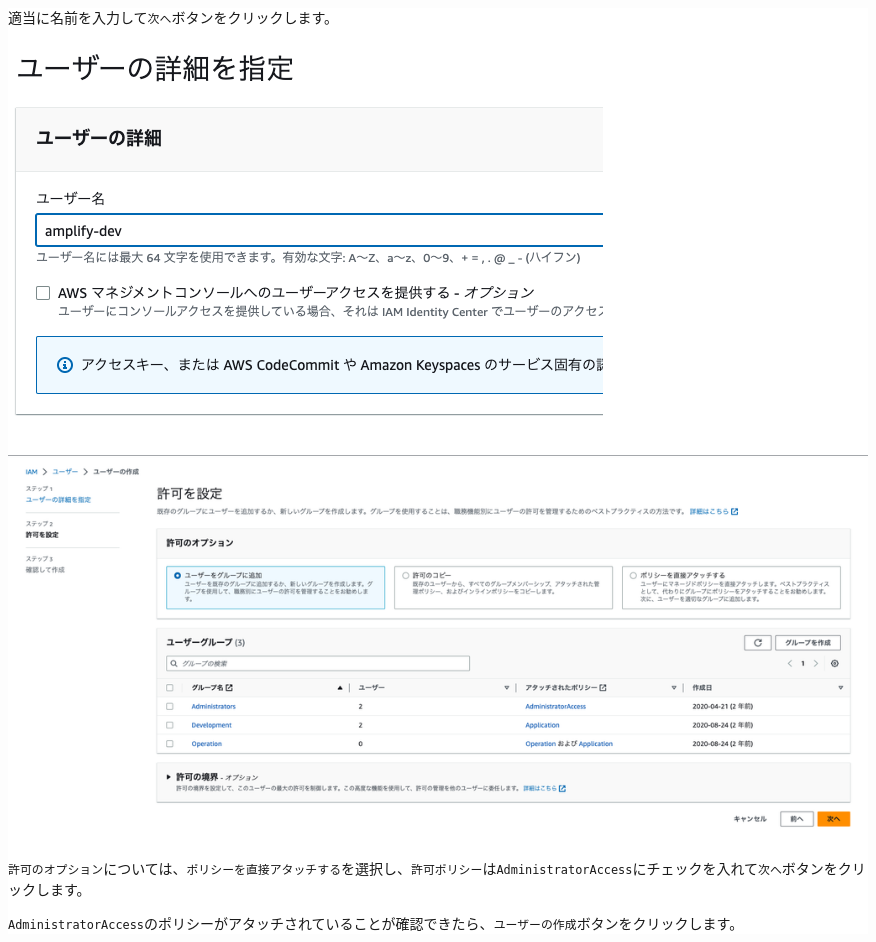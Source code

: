 適当に名前を入力して`次へ`ボタンをクリックします。

![](/images/6c46a413a99bb1/2023-03-19-12-19-03.png)

![](/images/6c46a413a99bb1/2023-03-19-12-20-42.png)

`許可のオプション`については、`ポリシーを直接アタッチする`を選択し、`許可ポリシー`は`AdministratorAccess`にチェックを入れて`次へ`ボタンをクリックします。

`AdministratorAccess`のポリシーがアタッチされていることが確認できたら、`ユーザーの作成`ボタンをクリックします。

